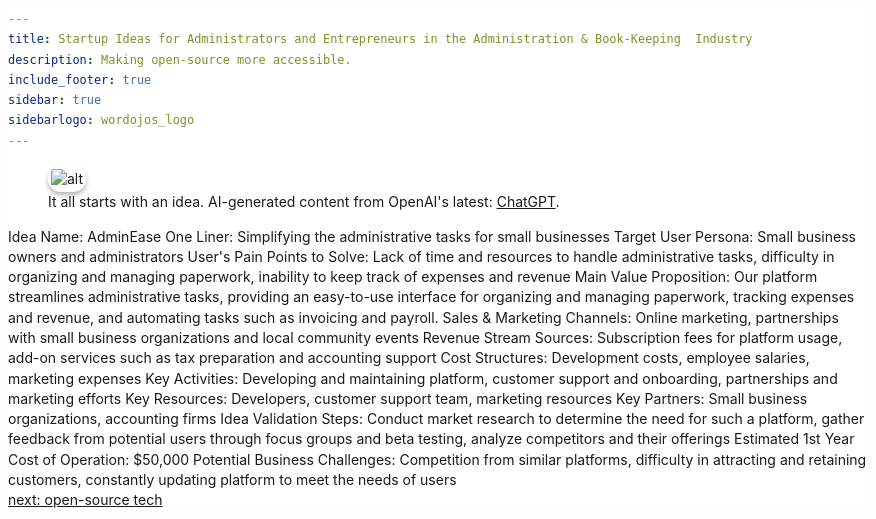 ```yaml
---
title: Startup Ideas for Administrators and Entrepreneurs in the Administration & Book-Keeping  Industry
description: Making open-source more accessible.
include_footer: true
sidebar: true
sidebarlogo: wordojos_logo
---
```

<figure>
    <img src='/uploads/startup-ideas.jpg' style="width: 90%;height: 90%;padding: 3px; box-shadow: 0 3px 5px rgba(0,0,0,.3);border-radius: 25px;overflow: hidden;border: none;" align="middle"; alt='alt'; alt='new storefront and startup open for business';/>
    <figcaption>It all starts with an idea.  AI-generated content from OpenAI's latest: <a href="https://openai.com/blog/chatgpt/" >ChatGPT</a>.</figcaption>
</figure>
<p>
Idea Name: AdminEase
One Liner: Simplifying the administrative tasks for small businesses
Target User Persona: Small business owners and administrators
User's Pain Points to Solve: Lack of time and resources to handle administrative tasks, difficulty in organizing and managing paperwork, inability to keep track of expenses and revenue
Main Value Proposition: Our platform streamlines administrative tasks, providing an easy-to-use interface for organizing and managing paperwork, tracking expenses and revenue, and automating tasks such as invoicing and payroll.
Sales & Marketing Channels: Online marketing, partnerships with small business organizations and local community events
Revenue Stream Sources: Subscription fees for platform usage, add-on services such as tax preparation and accounting support
Cost Structures: Development costs, employee salaries, marketing expenses
Key Activities: Developing and maintaining platform, customer support and onboarding, partnerships and marketing efforts
Key Resources: Developers, customer support team, marketing resources
Key Partners: Small business organizations, accounting firms
Idea Validation Steps: Conduct market research to determine the need for such a platform, gather feedback from potential users through focus groups and beta testing, analyze competitors and their offerings
Estimated 1st Year Cost of Operation: $50,000
Potential Business Challenges: Competition from similar platforms, difficulty in attracting and retaining customers, constantly updating platform to meet the needs of users

<br>
<a href="https://workdojos.com/administrators/tech">next: open-source tech</a>
</p>